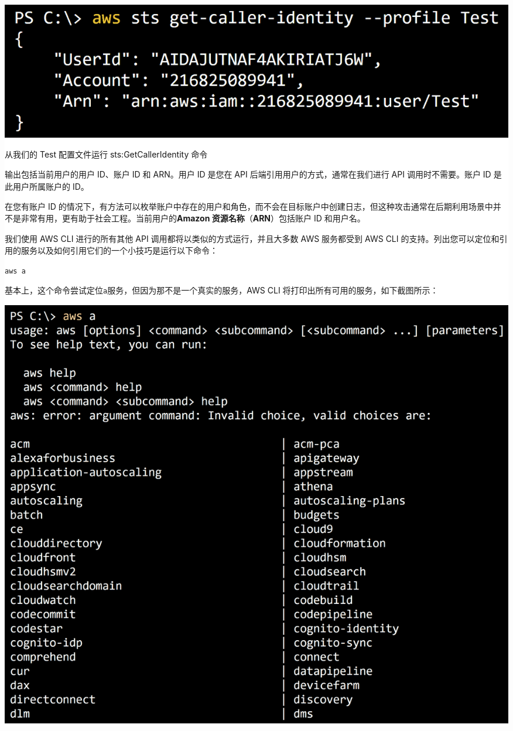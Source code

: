 ![](img/f53cde88-ba2f-4da3-bafe-cf54e3ff9e0a.png)

从我们的 Test 配置文件运行 sts:GetCallerIdentity 命令

输出包括当前用户的用户 ID、账户 ID 和 ARN。用户 ID 是您在 API 后端引用用户的方式，通常在我们进行 API 调用时不需要。账户 ID 是此用户所属账户的 ID。

在您有账户 ID 的情况下，有方法可以枚举账户中存在的用户和角色，而不会在目标账户中创建日志，但这种攻击通常在后期利用场景中并不是非常有用，更有助于社会工程。当前用户的**Amazon 资源名称**（**ARN**）包括账户 ID 和用户名。

我们使用 AWS CLI 进行的所有其他 API 调用都将以类似的方式运行，并且大多数 AWS 服务都受到 AWS CLI 的支持。列出您可以定位和引用的服务以及如何引用它们的一个小技巧是运行以下命令：

```
aws a
```

基本上，这个命令尝试定位`a`服务，但因为那不是一个真实的服务，AWS CLI 将打印出所有可用的服务，如下截图所示：

![](img/fbcab712-8da7-4653-9e81-fe05089d573a.png)
